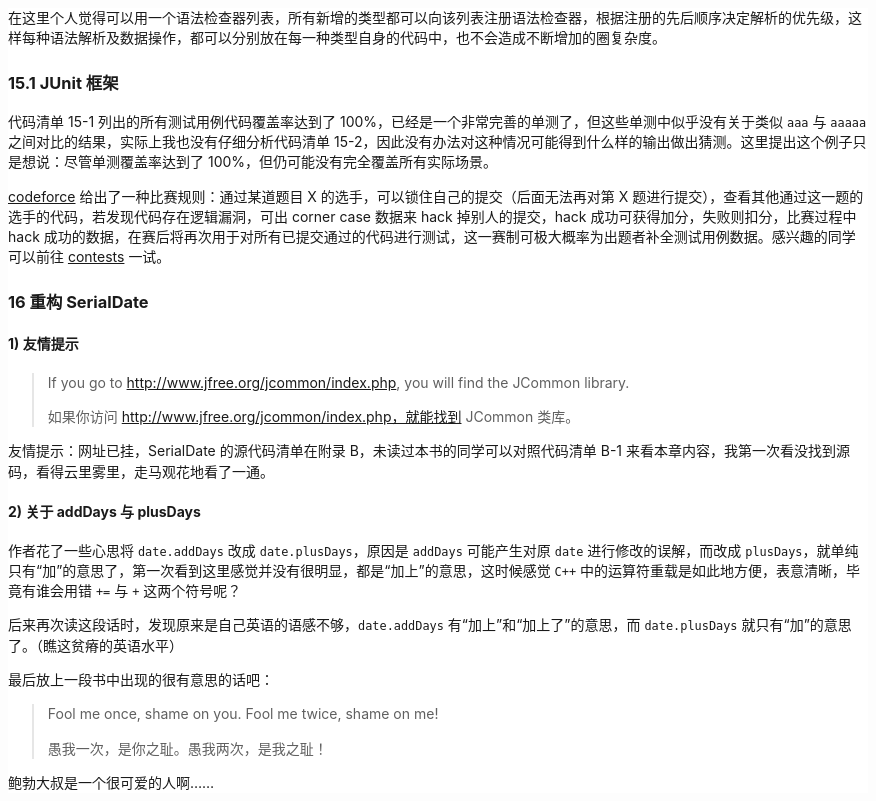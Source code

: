 在这里个人觉得可以用一个语法检查器列表，所有新增的类型都可以向该列表注册语法检查器，根据注册的先后顺序决定解析的优先级，这样每种语法解析及数据操作，都可以分别放在每一种类型自身的代码中，也不会造成不断增加的圈复杂度。

### 15.1 JUnit 框架

代码清单 15-1 列出的所有测试用例代码覆盖率达到了 $100\%$，已经是一个非常完善的单测了，但这些单测中似乎没有关于类似 `aaa` 与 `aaaaa` 之间对比的结果，实际上我也没有仔细分析代码清单 15-2，因此没有办法对这种情况可能得到什么样的输出做出猜测。这里提出这个例子只是想说：尽管单测覆盖率达到了 $100\%$，但仍可能没有完全覆盖所有实际场景。

[codeforce](http://codeforces.com/) 给出了一种比赛规则：通过某道题目 X 的选手，可以锁住自己的提交（后面无法再对第 X 题进行提交），查看其他通过这一题的选手的代码，若发现代码存在逻辑漏洞，可出 corner case 数据来 hack 掉别人的提交，hack 成功可获得加分，失败则扣分，比赛过程中 hack 成功的数据，在赛后将再次用于对所有已提交通过的代码进行测试，这一赛制可极大概率为出题者补全测试用例数据。感兴趣的同学可以前往 [contests](http://codeforces.com/contests) 一试。

### 16 重构 SerialDate

#### 1) 友情提示

> If you go to http://www.jfree.org/jcommon/index.php, you will find the JCommon library.
>
> 如果你访问 http://www.jfree.org/jcommon/index.php，就能找到 JCommon 类库。

友情提示：网址已挂，SerialDate 的源代码清单在附录 B，未读过本书的同学可以对照代码清单 B-1 来看本章内容，我第一次看没找到源码，看得云里雾里，走马观花地看了一通。

#### 2) 关于 addDays 与 plusDays

作者花了一些心思将 `date.addDays` 改成 `date.plusDays`，原因是 `addDays` 可能产生对原 `date` 进行修改的误解，而改成 `plusDays`，就单纯只有“加”的意思了，第一次看到这里感觉并没有很明显，都是“加上”的意思，这时候感觉 `C++` 中的运算符重载是如此地方便，表意清晰，毕竟有谁会用错 `+=` 与 `+` 这两个符号呢？

后来再次读这段话时，发现原来是自己英语的语感不够，`date.addDays` 有“加上”和“加上了”的意思，而 `date.plusDays` 就只有“加”的意思了。（瞧这贫瘠的英语水平）

最后放上一段书中出现的很有意思的话吧：

> Fool me once, shame on you. Fool me twice, shame on me!
>
> 愚我一次，是你之耻。愚我两次，是我之耻！

鲍勃大叔是一个很可爱的人啊……